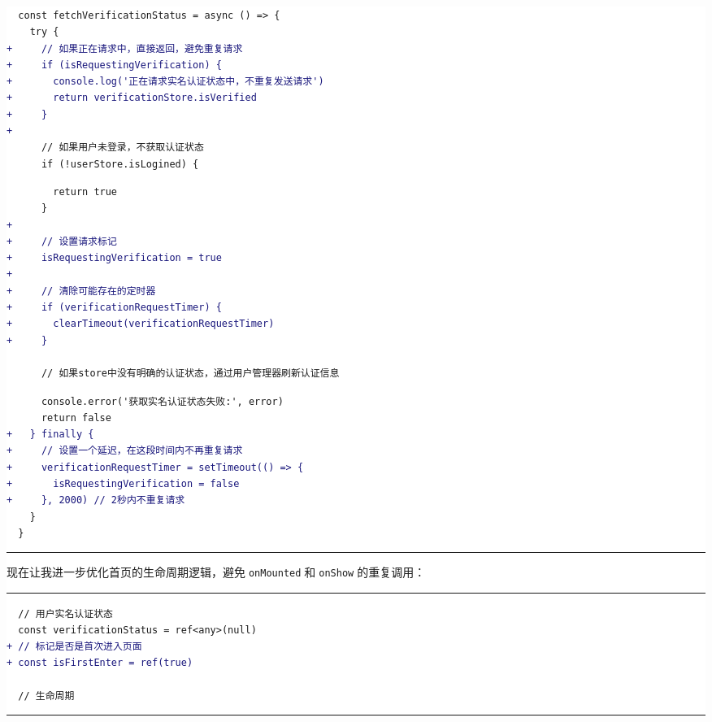 
```diff
  const fetchVerificationStatus = async () => {
    try {
+     // 如果正在请求中，直接返回，避免重复请求
+     if (isRequestingVerification) {
+       console.log('正在请求实名认证状态中，不重复发送请求')
+       return verificationStore.isVerified
+     }
+ 
      // 如果用户未登录，不获取认证状态
      if (!userStore.isLogined) {
```

```diff
        return true
      }
+ 
+     // 设置请求标记
+     isRequestingVerification = true
+ 
+     // 清除可能存在的定时器
+     if (verificationRequestTimer) {
+       clearTimeout(verificationRequestTimer)
+     }
  
      // 如果store中没有明确的认证状态，通过用户管理器刷新认证信息
```

```diff
      console.error('获取实名认证状态失败:', error)
      return false
+   } finally {
+     // 设置一个延迟，在这段时间内不再重复请求
+     verificationRequestTimer = setTimeout(() => {
+       isRequestingVerification = false
+     }, 2000) // 2秒内不重复请求
    }
  }
```

---

现在让我进一步优化首页的生命周期逻辑，避免 `onMounted` 和 `onShow` 的重复调用：

---

```diff
  // 用户实名认证状态
  const verificationStatus = ref<any>(null)
+ // 标记是否是首次进入页面
+ const isFirstEnter = ref(true)
  
  // 生命周期
```

---